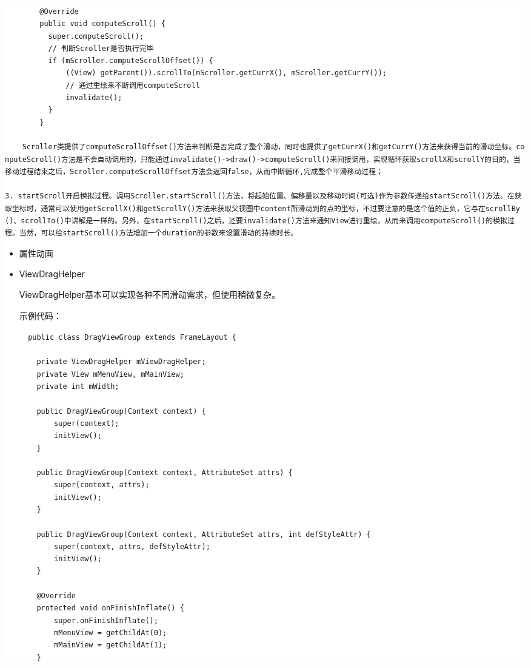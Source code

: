 			@Override
			public void computeScroll() {
			  super.computeScroll();
			  // 判断Scroller是否执行完毕
			  if (mScroller.computeScrollOffset()) {
			      ((View) getParent()).scrollTo(mScroller.getCurrX(), mScroller.getCurrY());
				  // 通过重绘来不断调用computeScroll
			      invalidate();
			  }
			}

		Scroller类提供了computeScrollOffset()方法来判断是否完成了整个滑动，同时也提供了getCurrX()和getCurrY()方法来获得当前的滑动坐标。computeScroll()方法是不会自动调用的，只能通过invalidate()->draw()->computeScroll()来间接调用，实现循环获取scrollX和scrollY的目的，当移动过程结束之后，Scroller.computeScrollOffset方法会返回false，从而中断循环,完成整个平滑移动过程；
	
	3. startScroll开启模拟过程。调用Scroller.startScroll()方法，将起始位置、偏移量以及移动时间(可选)作为参数传递给startScroll()方法。在获取坐标时，通常可以使用getScrollX()和getScrollY()方法来获取父视图中content所滑动到的点的坐标，不过要注意的是这个值的正负，它与在scrollBy()、scrollTo()中讲解是一样的。另外，在startScroll()之后，还要invalidate()方法来通知View进行重绘，从而来调用computeScroll()的模拟过程。当然，可以给startScroll()方法增加一个duration的参数来设置滑动的持续时长。
	

* 属性动画

* ViewDragHelper

	ViewDragHelper基本可以实现各种不同滑动需求，但使用稍微复杂。
	
	示例代码：

		public class DragViewGroup extends FrameLayout {
		
		  private ViewDragHelper mViewDragHelper;
		  private View mMenuView, mMainView;
		  private int mWidth;
		
		  public DragViewGroup(Context context) {
		      super(context);
		      initView();
		  }
		
		  public DragViewGroup(Context context, AttributeSet attrs) {
		      super(context, attrs);
		      initView();
		  }
		
		  public DragViewGroup(Context context, AttributeSet attrs, int defStyleAttr) {
		      super(context, attrs, defStyleAttr);
		      initView();
		  }
		
		  @Override
		  protected void onFinishInflate() {
		      super.onFinishInflate();
		      mMenuView = getChildAt(0);
		      mMainView = getChildAt(1);
		  }
		